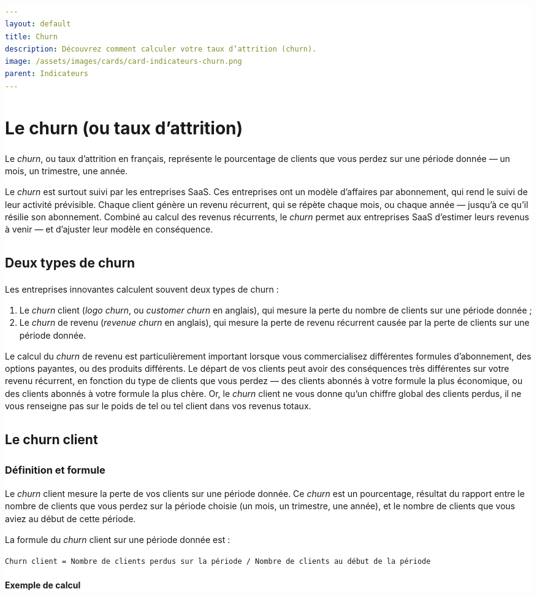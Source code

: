 ```yaml
---
layout: default
title: Churn
description: Découvrez comment calculer votre taux d’attrition (churn).
image: /assets/images/cards/card-indicateurs-churn.png
parent: Indicateurs
---
```


# Le churn (ou taux d’attrition)

Le _churn_, ou taux d’attrition en français, représente le pourcentage de clients que vous perdez sur une période donnée — un mois, un trimestre, une année.

Le _churn_ est surtout suivi par les entreprises SaaS. Ces entreprises ont un modèle d’affaires par abonnement, qui rend le suivi de leur activité prévisible. Chaque client génère un revenu récurrent, qui se répète chaque mois, ou chaque année — jusqu’à ce qu’il résilie son abonnement. Combiné au calcul des revenus récurrents, le _churn_ permet aux entreprises SaaS d’estimer leurs revenus à venir — et d’ajuster leur modèle en conséquence.

## Deux types de churn

Les entreprises innovantes calculent souvent deux types de churn :

1. Le _churn_ client (_logo churn_, ou _customer churn_ en anglais), qui mesure la perte du nombre de clients sur une période donnée ;
2. Le _churn_ de revenu (_revenue churn_ en anglais), qui mesure la perte de revenu récurrent causée par la perte de clients sur une période donnée.

Le calcul du _churn_ de revenu est particulièrement important lorsque vous commercialisez différentes formules d’abonnement, des options payantes, ou des produits différents. Le départ de vos clients peut avoir des conséquences très différentes sur votre revenu récurrent, en fonction du type de clients que vous perdez — des clients abonnés à votre formule la plus économique, ou des clients abonnés à votre formule la plus chère. Or, le _churn_ client ne vous donne qu’un chiffre global des clients perdus, il ne vous renseigne pas sur le poids de tel ou tel client dans vos revenus totaux.

## Le churn client

### Définition et formule

Le _churn_ client mesure la perte de vos clients sur une période donnée. Ce _churn_ est un pourcentage, résultat du rapport entre le nombre de clients que vous perdez sur la période choisie (un mois, un trimestre, une année), et le nombre de clients que vous aviez au début de cette période.

La formule du _churn_ client sur une période donnée est :

```
Churn client = Nombre de clients perdus sur la période / Nombre de clients au début de la période
```

#### Exemple de calcul
